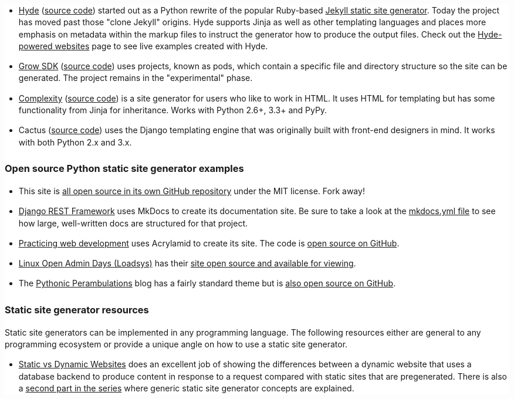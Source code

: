 * [Hyde](http://hyde.github.io/) 
  ([source code](https://github.com/hyde/hyde)) started out as a Python 
  rewrite of the popular Ruby-based 
  [Jekyll static site generator](http://jekyllrb.com/). Today the project
  has moved past those "clone Jekyll" origins. Hyde supports Jinja as well
  as other templating languages and places more emphasis on metadata within
  the markup files to instruct the generator how to produce the output files.
  Check out the 
  [Hyde-powered websites](https://github.com/hyde/hyde/wiki/Hyde-Powered)
  page to see live examples created with Hyde.

* [Grow SDK](http://growsdk.org/) ([source code](http://growsdk.org/)) 
  uses projects, known as pods, which contain a specific file and directory 
  structure so the site can be generated. The project remains in the
  "experimental" phase.

* [Complexity](http://complexity.readthedocs.org/en/latest/)
  ([source code](https://github.com/audreyr/complexity)) is a site generator
  for users who like to work in HTML. It uses HTML for templating but
  has some functionality from Jinja for inheritance. Works with 
  Python 2.6+, 3.3+ and PyPy.

* Cactus ([source code](https://github.com/koenbok/Cactus/)) uses the Django
  templating engine that was originally built with front-end designers in
  mind. It works with both Python 2.x and 3.x.


### Open source Python static site generator examples
* This site is 
  [all open source in its own GitHub repository](https://github.com/mattmakai/fullstackpython.com) 
  under the MIT license. Fork away!

* [Django REST Framework](https://github.com/tomchristie/django-rest-framework/tree/master/docs)
  uses MkDocs to create its documentation site. Be sure to take a look at the
  [mkdocs.yml file](https://github.com/tomchristie/django-rest-framework/blob/master/mkdocs.yml)
  to see how large, well-written docs are structured for that project.

* [Practicing web development](https://www.vlent.nl/) uses Acrylamid to create
  its site. The code is 
  [open source on GitHub](https://github.com/markvl/www.vlent.nl).

* [Linux Open Admin Days (Loadsys)](http://loadays.org/) has their 
  [site open source and available for viewing](https://github.com/loadays/pelican-site). 

* The [Pythonic Perambulations](http://jakevdp.github.io/) blog has a fairly
  standard theme but is 
  [also open source on GitHub](https://github.com/jakevdp/PythonicPerambulations).


### Static site generator resources
Static site generators can be implemented in any programming language. The
following resources either are general to any programming ecosystem or
provide a unique angle on how to use a static site generator.

* [Static vs Dynamic Websites](https://about.gitlab.com/2016/06/03/ssg-overview-gitlab-pages-part-1-dynamic-x-static/)
  does an excellent job of showing the differences between a dynamic website
  that uses a database backend to produce content in response to a request
  compared with static sites that are pregenerated. There is also a 
  [second part in the series](https://about.gitlab.com/2016/06/10/ssg-overview-gitlab-pages-part-2/) 
  where generic static site generator concepts are explained.
